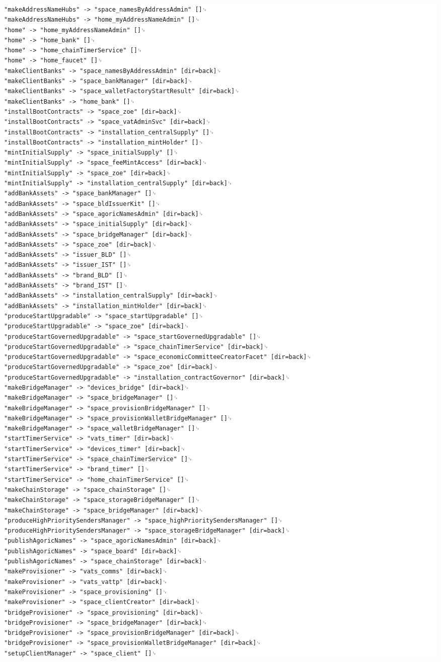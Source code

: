     "makeAddressNameHubs" -> "space_namesByAddressAdmin" []␊
    "makeAddressNameHubs" -> "home_myAddressNameAdmin" []␊
    "home" -> "home_myAddressNameAdmin" []␊
    "home" -> "home_bank" []␊
    "home" -> "home_chainTimerService" []␊
    "home" -> "home_faucet" []␊
    "makeClientBanks" -> "space_namesByAddressAdmin" [dir=back]␊
    "makeClientBanks" -> "space_bankManager" [dir=back]␊
    "makeClientBanks" -> "space_walletFactoryStartResult" [dir=back]␊
    "makeClientBanks" -> "home_bank" []␊
    "installBootContracts" -> "space_zoe" [dir=back]␊
    "installBootContracts" -> "space_vatAdminSvc" [dir=back]␊
    "installBootContracts" -> "installation_centralSupply" []␊
    "installBootContracts" -> "installation_mintHolder" []␊
    "mintInitialSupply" -> "space_initialSupply" []␊
    "mintInitialSupply" -> "space_feeMintAccess" [dir=back]␊
    "mintInitialSupply" -> "space_zoe" [dir=back]␊
    "mintInitialSupply" -> "installation_centralSupply" [dir=back]␊
    "addBankAssets" -> "space_bankManager" []␊
    "addBankAssets" -> "space_bldIssuerKit" []␊
    "addBankAssets" -> "space_agoricNamesAdmin" [dir=back]␊
    "addBankAssets" -> "space_initialSupply" [dir=back]␊
    "addBankAssets" -> "space_bridgeManager" [dir=back]␊
    "addBankAssets" -> "space_zoe" [dir=back]␊
    "addBankAssets" -> "issuer_BLD" []␊
    "addBankAssets" -> "issuer_IST" []␊
    "addBankAssets" -> "brand_BLD" []␊
    "addBankAssets" -> "brand_IST" []␊
    "addBankAssets" -> "installation_centralSupply" [dir=back]␊
    "addBankAssets" -> "installation_mintHolder" [dir=back]␊
    "produceStartUpgradable" -> "space_startUpgradable" []␊
    "produceStartUpgradable" -> "space_zoe" [dir=back]␊
    "produceStartGovernedUpgradable" -> "space_startGovernedUpgradable" []␊
    "produceStartGovernedUpgradable" -> "space_chainTimerService" [dir=back]␊
    "produceStartGovernedUpgradable" -> "space_economicCommitteeCreatorFacet" [dir=back]␊
    "produceStartGovernedUpgradable" -> "space_zoe" [dir=back]␊
    "produceStartGovernedUpgradable" -> "installation_contractGovernor" [dir=back]␊
    "makeBridgeManager" -> "devices_bridge" [dir=back]␊
    "makeBridgeManager" -> "space_bridgeManager" []␊
    "makeBridgeManager" -> "space_provisionBridgeManager" []␊
    "makeBridgeManager" -> "space_provisionWalletBridgeManager" []␊
    "makeBridgeManager" -> "space_walletBridgeManager" []␊
    "startTimerService" -> "vats_timer" [dir=back]␊
    "startTimerService" -> "devices_timer" [dir=back]␊
    "startTimerService" -> "space_chainTimerService" []␊
    "startTimerService" -> "brand_timer" []␊
    "startTimerService" -> "home_chainTimerService" []␊
    "makeChainStorage" -> "space_chainStorage" []␊
    "makeChainStorage" -> "space_storageBridgeManager" []␊
    "makeChainStorage" -> "space_bridgeManager" [dir=back]␊
    "produceHighPrioritySendersManager" -> "space_highPrioritySendersManager" []␊
    "produceHighPrioritySendersManager" -> "space_storageBridgeManager" [dir=back]␊
    "publishAgoricNames" -> "space_agoricNamesAdmin" [dir=back]␊
    "publishAgoricNames" -> "space_board" [dir=back]␊
    "publishAgoricNames" -> "space_chainStorage" [dir=back]␊
    "makeProvisioner" -> "vats_comms" [dir=back]␊
    "makeProvisioner" -> "vats_vattp" [dir=back]␊
    "makeProvisioner" -> "space_provisioning" []␊
    "makeProvisioner" -> "space_clientCreator" [dir=back]␊
    "bridgeProvisioner" -> "space_provisioning" [dir=back]␊
    "bridgeProvisioner" -> "space_bridgeManager" [dir=back]␊
    "bridgeProvisioner" -> "space_provisionBridgeManager" [dir=back]␊
    "bridgeProvisioner" -> "space_provisionWalletBridgeManager" [dir=back]␊
    "setupClientManager" -> "space_client" []␊